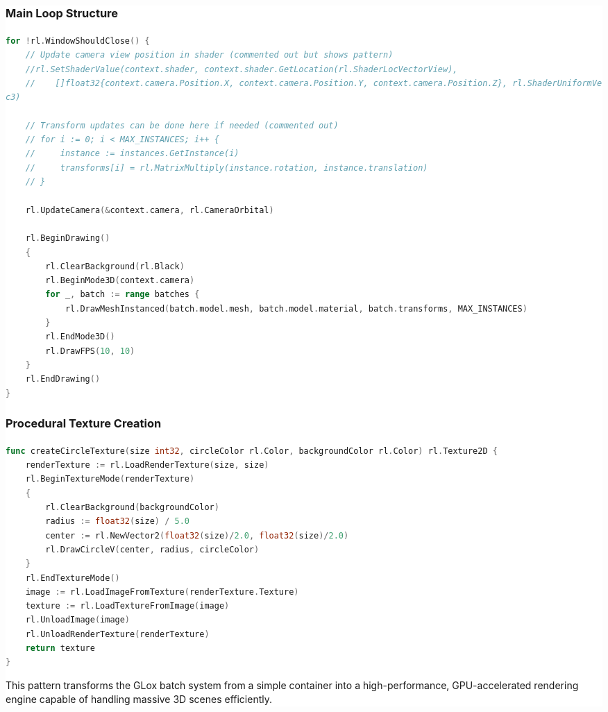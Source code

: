 ### Main Loop Structure
```go
for !rl.WindowShouldClose() {
    // Update camera view position in shader (commented out but shows pattern)
    //rl.SetShaderValue(context.shader, context.shader.GetLocation(rl.ShaderLocVectorView),
    //    []float32{context.camera.Position.X, context.camera.Position.Y, context.camera.Position.Z}, rl.ShaderUniformVec3)
    
    // Transform updates can be done here if needed (commented out)
    // for i := 0; i < MAX_INSTANCES; i++ {
    //     instance := instances.GetInstance(i)
    //     transforms[i] = rl.MatrixMultiply(instance.rotation, instance.translation)
    // }
    
    rl.UpdateCamera(&context.camera, rl.CameraOrbital)
    
    rl.BeginDrawing()
    {
        rl.ClearBackground(rl.Black)
        rl.BeginMode3D(context.camera)
        for _, batch := range batches {
            rl.DrawMeshInstanced(batch.model.mesh, batch.model.material, batch.transforms, MAX_INSTANCES)
        }
        rl.EndMode3D()
        rl.DrawFPS(10, 10)
    }
    rl.EndDrawing()
}
```

### Procedural Texture Creation
```go
func createCircleTexture(size int32, circleColor rl.Color, backgroundColor rl.Color) rl.Texture2D {
    renderTexture := rl.LoadRenderTexture(size, size)
    rl.BeginTextureMode(renderTexture)
    {
        rl.ClearBackground(backgroundColor)
        radius := float32(size) / 5.0
        center := rl.NewVector2(float32(size)/2.0, float32(size)/2.0)
        rl.DrawCircleV(center, radius, circleColor)
    }
    rl.EndTextureMode()
    image := rl.LoadImageFromTexture(renderTexture.Texture)
    texture := rl.LoadTextureFromImage(image)
    rl.UnloadImage(image)
    rl.UnloadRenderTexture(renderTexture)
    return texture
}
```

This pattern transforms the GLox batch system from a simple container into a high-performance, GPU-accelerated rendering engine capable of handling massive 3D scenes efficiently.
